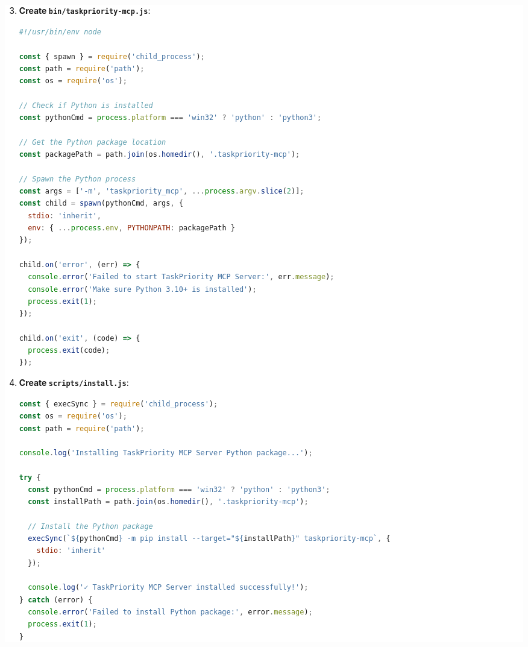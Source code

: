 3. **Create `bin/taskpriority-mcp.js`**:
   ```javascript
   #!/usr/bin/env node
   
   const { spawn } = require('child_process');
   const path = require('path');
   const os = require('os');
   
   // Check if Python is installed
   const pythonCmd = process.platform === 'win32' ? 'python' : 'python3';
   
   // Get the Python package location
   const packagePath = path.join(os.homedir(), '.taskpriority-mcp');
   
   // Spawn the Python process
   const args = ['-m', 'taskpriority_mcp', ...process.argv.slice(2)];
   const child = spawn(pythonCmd, args, {
     stdio: 'inherit',
     env: { ...process.env, PYTHONPATH: packagePath }
   });
   
   child.on('error', (err) => {
     console.error('Failed to start TaskPriority MCP Server:', err.message);
     console.error('Make sure Python 3.10+ is installed');
     process.exit(1);
   });
   
   child.on('exit', (code) => {
     process.exit(code);
   });
   ```

4. **Create `scripts/install.js`**:
   ```javascript
   const { execSync } = require('child_process');
   const os = require('os');
   const path = require('path');
   
   console.log('Installing TaskPriority MCP Server Python package...');
   
   try {
     const pythonCmd = process.platform === 'win32' ? 'python' : 'python3';
     const installPath = path.join(os.homedir(), '.taskpriority-mcp');
     
     // Install the Python package
     execSync(`${pythonCmd} -m pip install --target="${installPath}" taskpriority-mcp`, {
       stdio: 'inherit'
     });
     
     console.log('✓ TaskPriority MCP Server installed successfully!');
   } catch (error) {
     console.error('Failed to install Python package:', error.message);
     process.exit(1);
   }
   ```
